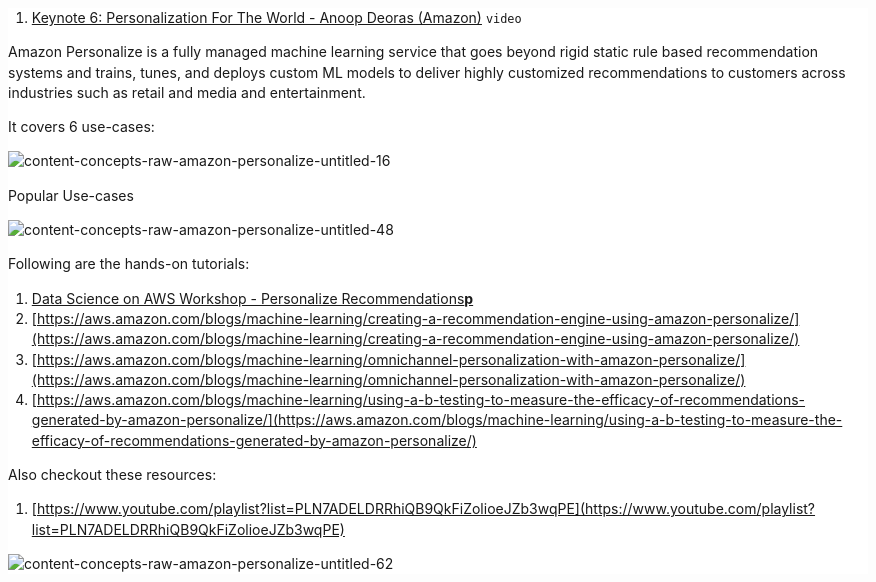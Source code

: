 1. [Keynote 6: Personalization For The World - Anoop Deoras (Amazon)](https://youtu.be/2s7vUQDQPNY?list=PLL0J-WXH0lL6gV50tYSkJPv-irCkA9ods) `video`

Amazon Personalize is a fully managed machine learning service that goes beyond rigid static rule based recommendation systems and trains, tunes, and deploys custom ML models to deliver highly customized recommendations to customers across industries such as retail and media and entertainment.

It covers 6 use-cases:

![content-concepts-raw-amazon-personalize-untitled-16](https://user-images.githubusercontent.com/62965911/219867857-81a5b64c-1c1f-40fa-af93-78484ec8bb9a.png)

Popular Use-cases

![content-concepts-raw-amazon-personalize-untitled-48](https://user-images.githubusercontent.com/62965911/219867957-eaecd042-c6d2-4b8e-bb7e-180c5b6aa82a.png)

Following are the hands-on tutorials:

1. [Data Science on AWS Workshop - Personalize Recommendations**p**](https://github.com/data-science-on-aws/workshop/tree/937f6e4fed53fcc6c22bfac42c2c18a687317995/oreilly_book/02_usecases/personalize_recommendations)
2. [https://aws.amazon.com/blogs/machine-learning/creating-a-recommendation-engine-using-amazon-personalize/](https://aws.amazon.com/blogs/machine-learning/creating-a-recommendation-engine-using-amazon-personalize/)
3. [https://aws.amazon.com/blogs/machine-learning/omnichannel-personalization-with-amazon-personalize/](https://aws.amazon.com/blogs/machine-learning/omnichannel-personalization-with-amazon-personalize/)
4. [https://aws.amazon.com/blogs/machine-learning/using-a-b-testing-to-measure-the-efficacy-of-recommendations-generated-by-amazon-personalize/](https://aws.amazon.com/blogs/machine-learning/using-a-b-testing-to-measure-the-efficacy-of-recommendations-generated-by-amazon-personalize/)

Also checkout these resources:

1. [https://www.youtube.com/playlist?list=PLN7ADELDRRhiQB9QkFiZolioeJZb3wqPE](https://www.youtube.com/playlist?list=PLN7ADELDRRhiQB9QkFiZolioeJZb3wqPE)

![content-concepts-raw-amazon-personalize-untitled-62](https://user-images.githubusercontent.com/62965911/219867990-84f50e3f-8106-47bd-b63c-0dc044c37198.png)

